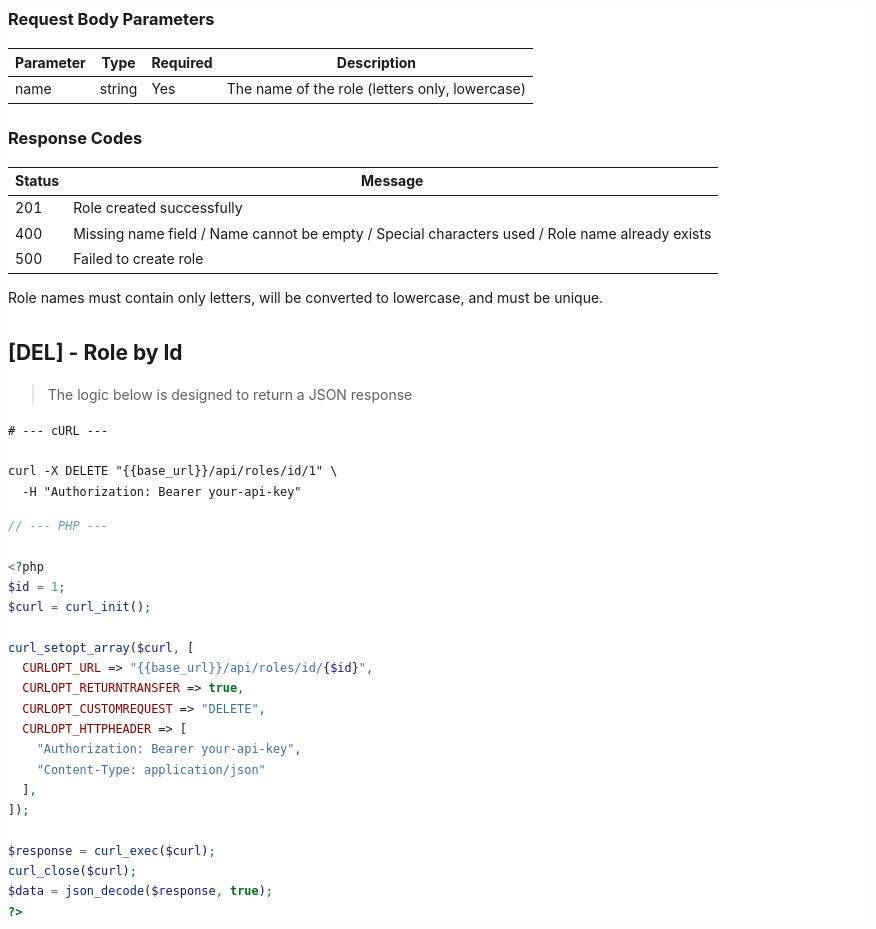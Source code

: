 ### Request Body Parameters

| Parameter | Type   | Required | Description                                    |
| --------- | ------ | -------- | ---------------------------------------------- |
| name      | string | Yes      | The name of the role (letters only, lowercase) |

### Response Codes

| Status | Message                                                                                        |
| ------ | ---------------------------------------------------------------------------------------------- |
| 201    | Role created successfully                                                                      |
| 400    | Missing name field / Name cannot be empty / Special characters used / Role name already exists |
| 500    | Failed to create role                                                                          |

<aside class="warning">
Role names must contain only letters, will be converted to lowercase, and must be unique.
</aside>

## [DEL] - Role by Id

> The logic below is designed to return a JSON response

```shell
# --- cURL ---

curl -X DELETE "{{base_url}}/api/roles/id/1" \
  -H "Authorization: Bearer your-api-key"
```

```php
// --- PHP ---

<?php
$id = 1;
$curl = curl_init();

curl_setopt_array($curl, [
  CURLOPT_URL => "{{base_url}}/api/roles/id/{$id}",
  CURLOPT_RETURNTRANSFER => true,
  CURLOPT_CUSTOMREQUEST => "DELETE",
  CURLOPT_HTTPHEADER => [
    "Authorization: Bearer your-api-key",
    "Content-Type: application/json"
  ],
]);

$response = curl_exec($curl);
curl_close($curl);
$data = json_decode($response, true);
?>
```
